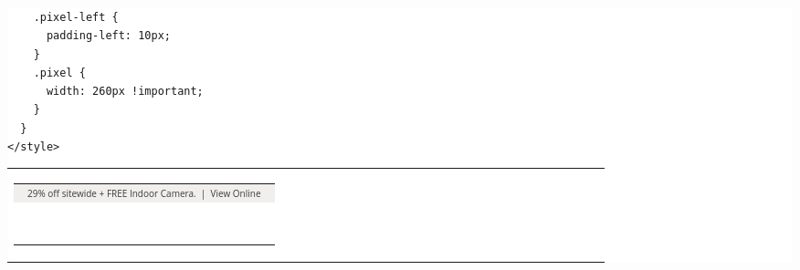        .pixel-left {
          padding-left: 10px;
        }
        .pixel {
          width: 260px !important;
        }
      }
    </style>

  </head>

  <body class="em_body" style="margin:0px auto; padding:0px;" bgcolor="#ffffff">
    <!-- == Header Section == -->
    <table
      width="100%"
      border="0"
      cellspacing="0"
      cellpadding="0"
      class="em_full_wrap"
      bgcolor="#ffffff"
      style="table-layout:fixed;"
    >
      <tr>
        <td align="center" valign="top">
          <table
            align="center"
            width="640"
            border="0"
            cellspacing="0"
            cellpadding="0"
            class="em_main_table"
            style="width:640px;"
          >
            <!-- == Pre-Header Section == -->
            <tr>
              <td
                align="center"
                bgcolor="#f0efed"
                class="em_defaultlink"
                style="background-color: #f0efed; color:#3d3e3d; font-family:'CerebriSans','Open Sans',Arial,sans-serif;font-size:10px;line-height:14px;padding:3px 15px; font-weight:400;"
              >
                29% off sitewide + FREE Indoor Camera. &nbsp;|&nbsp;
                <a
                  href="#"
                  target="_blank"
                  style="color:#3d3e3d; text-decoration:none;"
                  >View&nbsp;Online</a
                >
              </td>
            </tr>
            <!-- == //Pre-Header Section == -->
            <!-- == Header Section == -->
            <tr>
              <td
                class="em_p2"
                align="center"
                valign="top"
                style="padding:9px 15px 9px 20px;"
              >
                <table
                  width="100%"
                  border="0"
                  cellspacing="0"